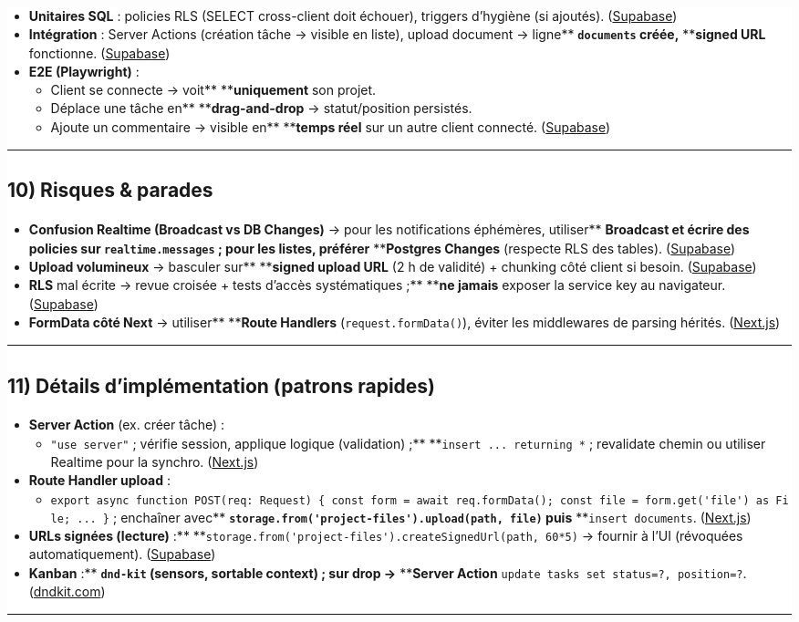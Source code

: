 * **Unitaires SQL** : policies RLS (SELECT cross-client doit échouer), triggers d’hygiène (si ajoutés). ([Supabase](https://supabase.com/docs/guides/database/postgres/triggers?utm_source=chatgpt.com "Postgres Triggers | Supabase Docs"))
* **Intégration** : Server Actions (création tâche → visible en liste), upload document → ligne** **`documents` créée,** ****signed URL** fonctionne. ([Supabase](https://supabase.com/docs/reference/javascript/storage-from-createsignedurl?utm_source=chatgpt.com "JavaScript: Create a signed URL"))
* **E2E (Playwright)** :
  * Client se connecte → voit** ****uniquement** son projet.
  * Déplace une tâche en** ****drag-and-drop** → statut/position persistés.
  * Ajoute un commentaire → visible en** ****temps réel** sur un autre client connecté. ([Supabase](https://supabase.com/docs/guides/realtime/concepts?utm_source=chatgpt.com "Realtime Concepts | Supabase Docs"))

---

## 10) Risques & parades

* **Confusion Realtime (Broadcast vs DB Changes)** → pour les notifications éphémères, utiliser** ****Broadcast** et écrire des** ****policies sur** **`realtime.messages`** ; pour les listes, préférer** ****Postgres Changes** (respecte RLS des tables). ([Supabase](https://supabase.com/docs/guides/realtime/authorization?utm_source=chatgpt.com "Realtime Authorization | Supabase Docs"))
* **Upload volumineux** → basculer sur** ****signed upload URL** (2 h de validité) + chunking côté client si besoin. ([Supabase](https://supabase.com/docs/reference/javascript/storage-from-createsigneduploadurl?utm_source=chatgpt.com "JavaScript: Create signed upload URL"))
* **RLS** mal écrite → revue croisée + tests d’accès systématiques ;** ****ne jamais** exposer la service key au navigateur. ([Supabase](https://supabase.com/docs/guides/database/postgres/row-level-security?utm_source=chatgpt.com "Row Level Security | Supabase Docs"))
* **FormData côté Next** → utiliser** ****Route Handlers** (`request.formData()`), éviter les middlewares de parsing hérités. ([Next.js](https://nextjs.org/docs/app/api-reference/file-conventions/route?utm_source=chatgpt.com "File-system conventions: route.js"))

---

## 11) Détails d’implémentation (patrons rapides)

* **Server Action** (ex. créer tâche) :
  * `"use server"` ; vérifie session, applique logique (validation) ;** **`insert ... returning *` ; revalidate chemin ou utiliser Realtime pour la synchro. ([Next.js](https://nextjs.org/docs/13/app/api-reference/functions/server-actions?utm_source=chatgpt.com "Functions: Server Actions"))
* **Route Handler upload** :
  * `export async function POST(req: Request) { const form = await req.formData(); const file = form.get('file') as File; ... }` ; enchaîner avec** **`storage.from('project-files').upload(path, file)` puis** **`insert documents`. ([Next.js](https://nextjs.org/docs/app/api-reference/file-conventions/route?utm_source=chatgpt.com "File-system conventions: route.js"))
* **URLs signées (lecture)** :** **`storage.from('project-files').createSignedUrl(path, 60*5)` → fournir à l’UI (révoquées automatiquement). ([Supabase](https://supabase.com/docs/reference/javascript/storage-from-createsignedurl?utm_source=chatgpt.com "JavaScript: Create a signed URL"))
* **Kanban** :** **`dnd-kit` (sensors, sortable context) ; sur drop →** ****Server Action** `update tasks set status=?, position=?`. ([dndkit.com](https://dndkit.com/?utm_source=chatgpt.com "dnd kit – a modern drag and drop toolkit for React"))

---
